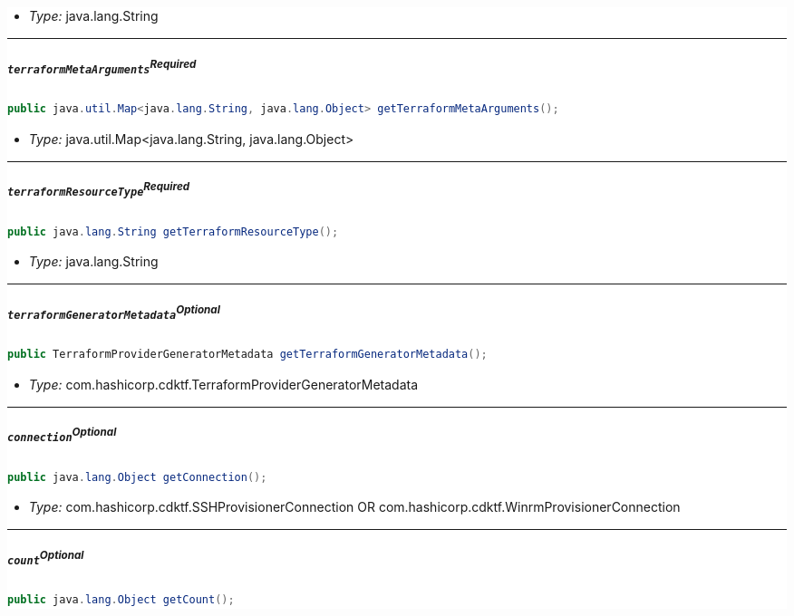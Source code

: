 - *Type:* java.lang.String

---

##### `terraformMetaArguments`<sup>Required</sup> <a name="terraformMetaArguments" id="@cdktf/provider-cloudflare.apiToken.ApiToken.property.terraformMetaArguments"></a>

```java
public java.util.Map<java.lang.String, java.lang.Object> getTerraformMetaArguments();
```

- *Type:* java.util.Map<java.lang.String, java.lang.Object>

---

##### `terraformResourceType`<sup>Required</sup> <a name="terraformResourceType" id="@cdktf/provider-cloudflare.apiToken.ApiToken.property.terraformResourceType"></a>

```java
public java.lang.String getTerraformResourceType();
```

- *Type:* java.lang.String

---

##### `terraformGeneratorMetadata`<sup>Optional</sup> <a name="terraformGeneratorMetadata" id="@cdktf/provider-cloudflare.apiToken.ApiToken.property.terraformGeneratorMetadata"></a>

```java
public TerraformProviderGeneratorMetadata getTerraformGeneratorMetadata();
```

- *Type:* com.hashicorp.cdktf.TerraformProviderGeneratorMetadata

---

##### `connection`<sup>Optional</sup> <a name="connection" id="@cdktf/provider-cloudflare.apiToken.ApiToken.property.connection"></a>

```java
public java.lang.Object getConnection();
```

- *Type:* com.hashicorp.cdktf.SSHProvisionerConnection OR com.hashicorp.cdktf.WinrmProvisionerConnection

---

##### `count`<sup>Optional</sup> <a name="count" id="@cdktf/provider-cloudflare.apiToken.ApiToken.property.count"></a>

```java
public java.lang.Object getCount();
```
